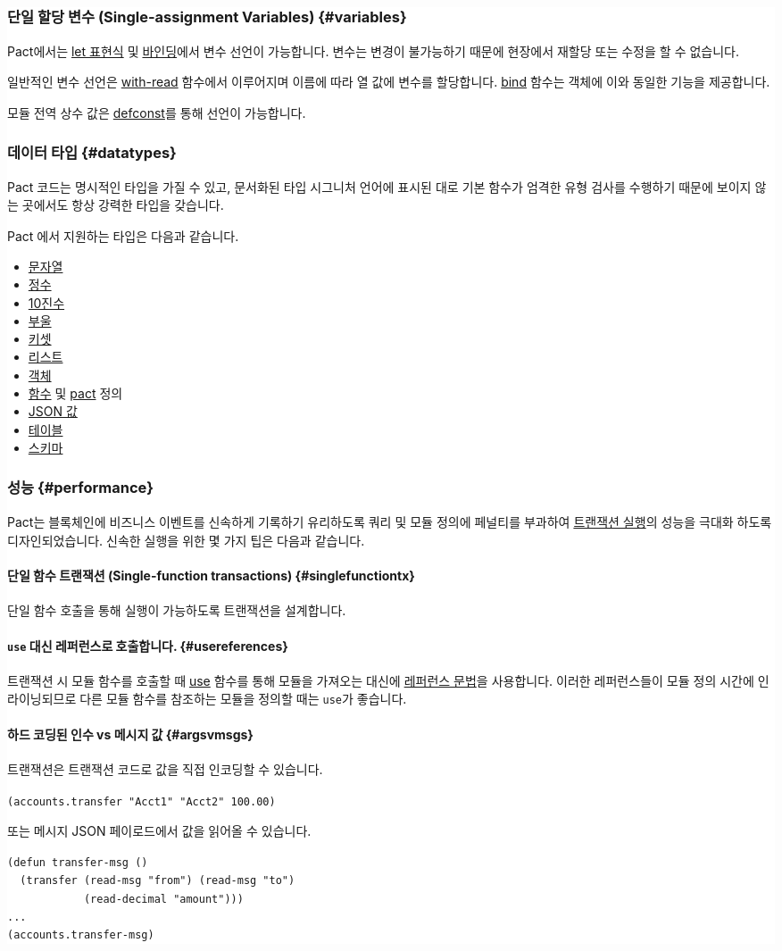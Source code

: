 ### 단일 할당 변수 (Single-assignment Variables) {#variables}

Pact에서는 [let 표현식](#let) 및 [바인딩](#bindings)에서 변수 선언이 가능합니다. 변수는 변경이 불가능하기 때문에 현장에서 재할당 또는 수정을 할 수 없습니다.

일반적인 변수 선언은 [with-read](pact-functions.html#with-read) 함수에서 이루어지며 이름에 따라 열 값에 변수를 할당합니다. [bind](pact-functions.html#bind) 함수는 객체에 이와 동일한 기능을 제공합니다.

모듈 전역 상수 값은 [defconst](#defconst)를 통해 선언이 가능합니다.

### 데이터 타입 {#datatypes}

Pact 코드는 명시적인 타입을 가질 수 있고, 문서화된 타입 시그니처 언어에 표시된 대로 기본 함수가 엄격한 유형 검사를 수행하기 때문에 보이지 않는 곳에서도 항상 강력한 타입을 갖습니다.

Pact 에서 지원하는 타입은 다음과 같습니다.

- [문자열](#strings)
- [정수](#integers)
- [10진수](#decimals)
- [부울](#booleans)
- [키셋](#confidential-keysets)
- [리스트](#lists)
- [객체](#objects)
- [함수](#defun) 및 [pact](#defpact) 정의
- [JSON 값](#json)
- [테이블](#deftable)
- [스키마](#defschema)

### 성능 {#performance}

Pact는 블록체인에 비즈니스 이벤트를 신속하게 기록하기 유리하도록 쿼리 및 모듈 정의에 페널티를 부과하여 [트랜잭션 실행](#transaction-execution)의 성능을 극대화 하도록 디자인되었습니다.
신속한 실행을 위한 몇 가지 팁은 다음과 같습니다.

#### 단일 함수 트랜잭션 (Single-function transactions) {#singlefunctiontx}

단일 함수 호출을 통해 실행이 가능하도록 트랜잭션을 설계합니다.

#### `use` 대신 레퍼런스로 호출합니다. {#usereferences}

트랜잭션 시 모듈 함수를 호출할 때 [use](#use) 함수를 통해 모듈을 가져오는 대신에 [레퍼런스 문법](#references)을 사용합니다. 이러한 레퍼런스들이 모듈 정의 시간에 인라이닝되므로 다른 모듈 함수를 참조하는 모듈을 정의할 때는 `use`가 좋습니다.

#### 하드 코딩된 인수 vs 메시지 값 {#argsvmsgs}

트랜잭션은 트랜잭션 코드로 값을 직접 인코딩할 수 있습니다.

```
(accounts.transfer "Acct1" "Acct2" 100.00)
```

또는 메시지 JSON 페이로드에서 값을 읽어올 수 있습니다.

```
(defun transfer-msg ()
  (transfer (read-msg "from") (read-msg "to")
            (read-decimal "amount")))
...
(accounts.transfer-msg)
```
